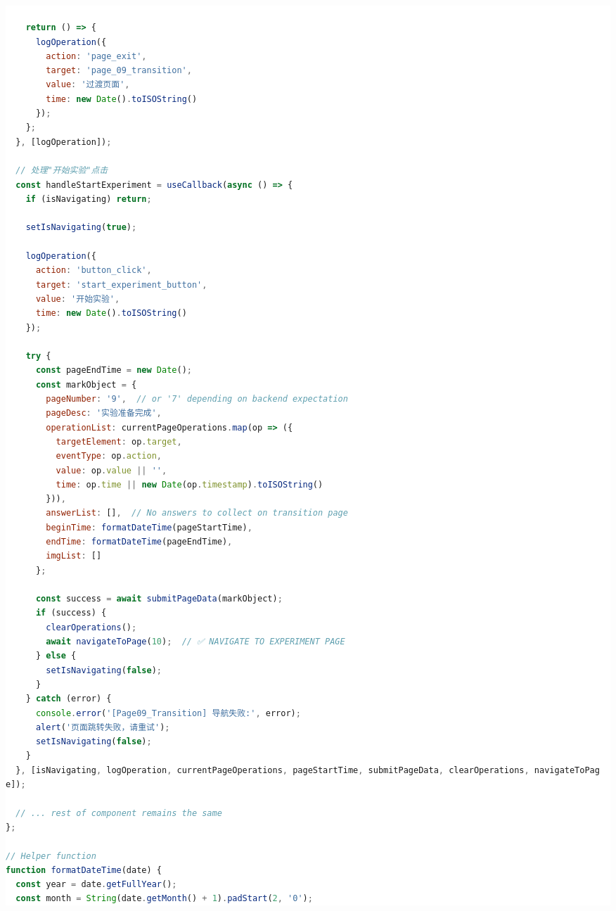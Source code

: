 ```javascript

    return () => {
      logOperation({
        action: 'page_exit',
        target: 'page_09_transition',
        value: '过渡页面',
        time: new Date().toISOString()
      });
    };
  }, [logOperation]);

  // 处理"开始实验"点击
  const handleStartExperiment = useCallback(async () => {
    if (isNavigating) return;

    setIsNavigating(true);

    logOperation({
      action: 'button_click',
      target: 'start_experiment_button',
      value: '开始实验',
      time: new Date().toISOString()
    });

    try {
      const pageEndTime = new Date();
      const markObject = {
        pageNumber: '9',  // or '7' depending on backend expectation
        pageDesc: '实验准备完成',
        operationList: currentPageOperations.map(op => ({
          targetElement: op.target,
          eventType: op.action,
          value: op.value || '',
          time: op.time || new Date(op.timestamp).toISOString()
        })),
        answerList: [],  // No answers to collect on transition page
        beginTime: formatDateTime(pageStartTime),
        endTime: formatDateTime(pageEndTime),
        imgList: []
      };

      const success = await submitPageData(markObject);
      if (success) {
        clearOperations();
        await navigateToPage(10);  // ✅ NAVIGATE TO EXPERIMENT PAGE
      } else {
        setIsNavigating(false);
      }
    } catch (error) {
      console.error('[Page09_Transition] 导航失败:', error);
      alert('页面跳转失败，请重试');
      setIsNavigating(false);
    }
  }, [isNavigating, logOperation, currentPageOperations, pageStartTime, submitPageData, clearOperations, navigateToPage]);

  // ... rest of component remains the same
};

// Helper function
function formatDateTime(date) {
  const year = date.getFullYear();
  const month = String(date.getMonth() + 1).padStart(2, '0');
```
